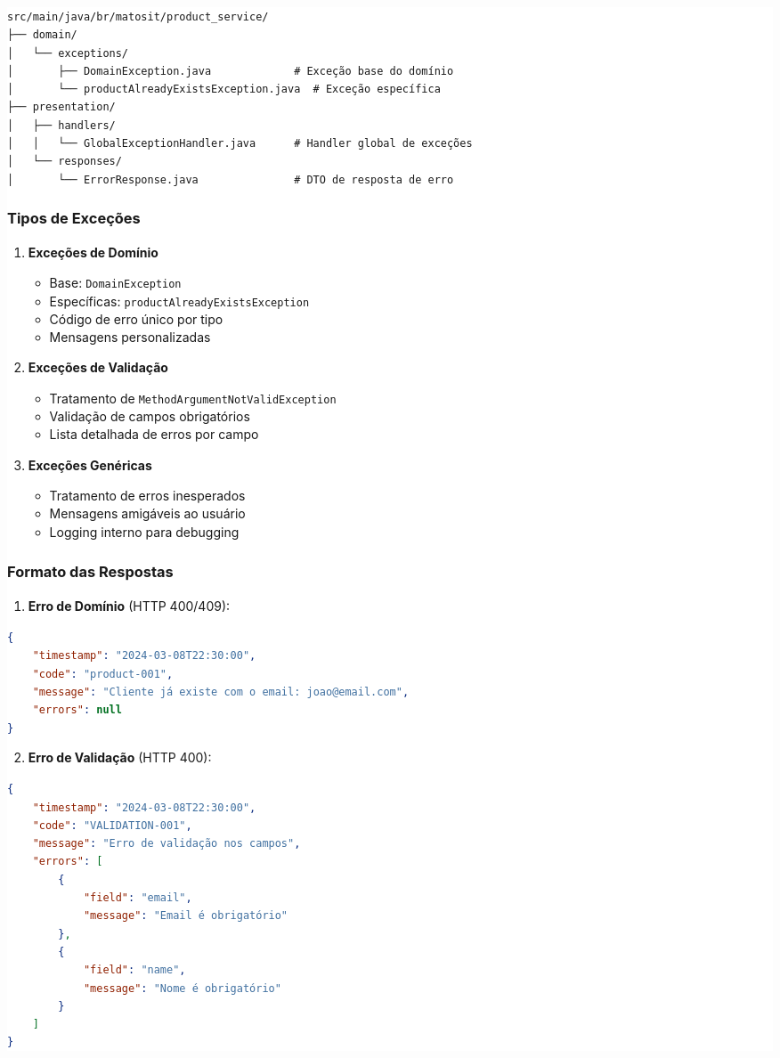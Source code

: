 ```
src/main/java/br/matosit/product_service/
├── domain/
│   └── exceptions/
│       ├── DomainException.java             # Exceção base do domínio
│       └── productAlreadyExistsException.java  # Exceção específica
├── presentation/
│   ├── handlers/
│   │   └── GlobalExceptionHandler.java      # Handler global de exceções
│   └── responses/
│       └── ErrorResponse.java               # DTO de resposta de erro
```

### Tipos de Exceções

1. **Exceções de Domínio**
   - Base: `DomainException`
   - Específicas: `productAlreadyExistsException`
   - Código de erro único por tipo
   - Mensagens personalizadas

2. **Exceções de Validação**
   - Tratamento de `MethodArgumentNotValidException`
   - Validação de campos obrigatórios
   - Lista detalhada de erros por campo

3. **Exceções Genéricas**
   - Tratamento de erros inesperados
   - Mensagens amigáveis ao usuário
   - Logging interno para debugging

### Formato das Respostas

1. **Erro de Domínio** (HTTP 400/409):
```json
{
    "timestamp": "2024-03-08T22:30:00",
    "code": "product-001",
    "message": "Cliente já existe com o email: joao@email.com",
    "errors": null
}
```

2. **Erro de Validação** (HTTP 400):
```json
{
    "timestamp": "2024-03-08T22:30:00",
    "code": "VALIDATION-001",
    "message": "Erro de validação nos campos",
    "errors": [
        {
            "field": "email",
            "message": "Email é obrigatório"
        },
        {
            "field": "name",
            "message": "Nome é obrigatório"
        }
    ]
}
```
